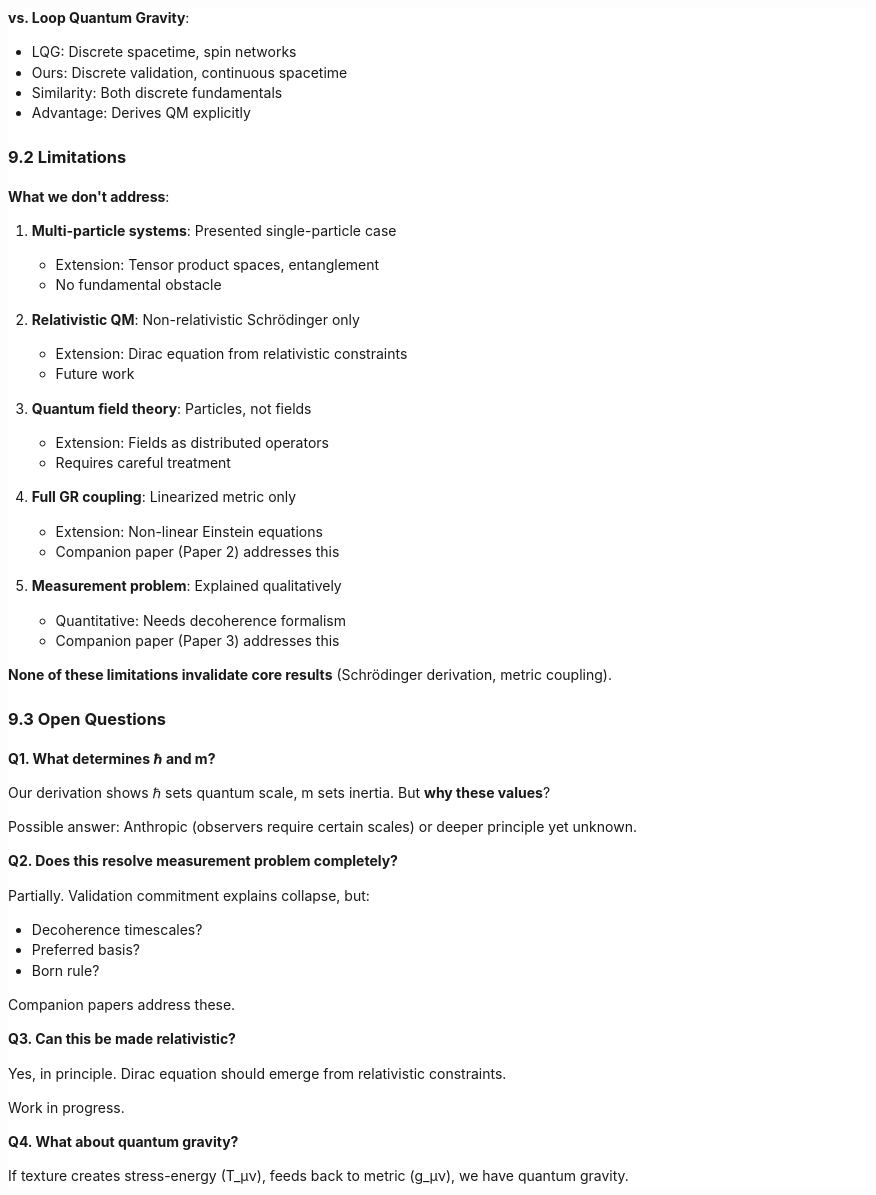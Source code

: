 **vs. Loop Quantum Gravity**:
- LQG: Discrete spacetime, spin networks
- Ours: Discrete validation, continuous spacetime
- Similarity: Both discrete fundamentals
- Advantage: Derives QM explicitly

### 9.2 Limitations

**What we don't address**:

1. **Multi-particle systems**: Presented single-particle case
   - Extension: Tensor product spaces, entanglement
   - No fundamental obstacle

2. **Relativistic QM**: Non-relativistic Schrödinger only
   - Extension: Dirac equation from relativistic constraints
   - Future work

3. **Quantum field theory**: Particles, not fields
   - Extension: Fields as distributed operators
   - Requires careful treatment

4. **Full GR coupling**: Linearized metric only
   - Extension: Non-linear Einstein equations
   - Companion paper (Paper 2) addresses this

5. **Measurement problem**: Explained qualitatively
   - Quantitative: Needs decoherence formalism
   - Companion paper (Paper 3) addresses this

**None of these limitations invalidate core results** (Schrödinger derivation, metric coupling).

### 9.3 Open Questions

**Q1. What determines ℏ and m?**

Our derivation shows ℏ sets quantum scale, m sets inertia. But **why these values**?

Possible answer: Anthropic (observers require certain scales) or deeper principle yet unknown.

**Q2. Does this resolve measurement problem completely?**

Partially. Validation commitment explains collapse, but:
- Decoherence timescales?
- Preferred basis?
- Born rule?

Companion papers address these.

**Q3. Can this be made relativistic?**

Yes, in principle. Dirac equation should emerge from relativistic constraints.

Work in progress.

**Q4. What about quantum gravity?**

If texture creates stress-energy (T_μν), feeds back to metric (g_μν), we have quantum gravity.
